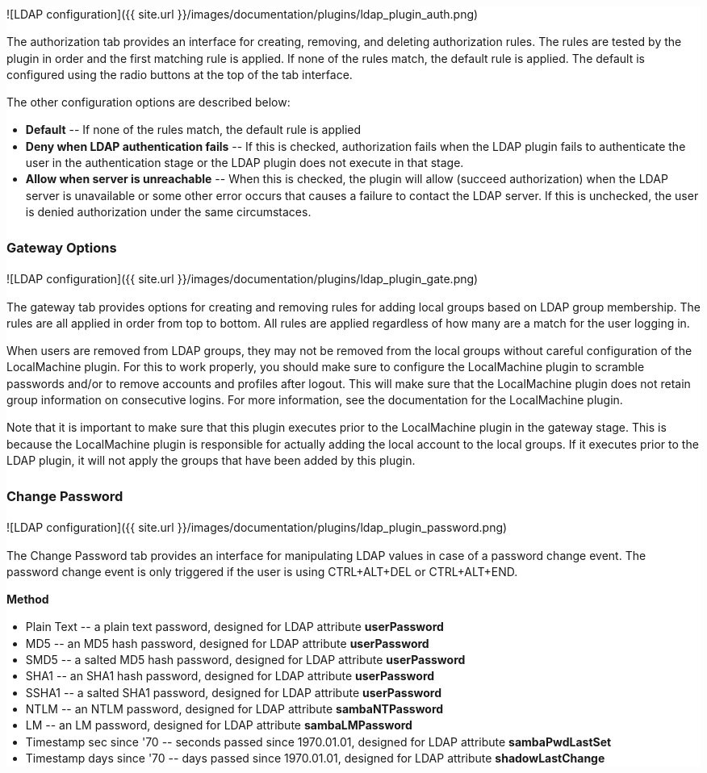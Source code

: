 ![LDAP configuration]({{ site.url }}/images/documentation/plugins/ldap_plugin_auth.png)

The authorization tab provides an interface for creating, removing, and 
deleting authorization rules.  The rules are tested by the plugin in order
and the first matching rule is applied.  If none of the rules match, the
default rule is applied.  The default is configured using the radio buttons at
the top of the tab interface.

The other configuration options are described below:

* **Default** -- If none of the rules match, the default rule is applied
* **Deny when LDAP authentication fails** -- If this is checked, authorization
  fails when the LDAP plugin fails to authenticate the user in the authentication
  stage or the LDAP plugin does not execute in that stage.
* **Allow when server is unreachable** -- When this is checked, the plugin
  will allow (succeed authorization) when the LDAP server is unavailable or some
  other error occurs that causes a failure to contact the LDAP server.  If this is
  unchecked, the user is denied authorization under the same circumstaces.

### Gateway Options

![LDAP configuration]({{ site.url }}/images/documentation/plugins/ldap_plugin_gate.png)

The gateway tab provides options for creating and removing rules for adding
local groups based on LDAP group membership.  The rules are all applied in order
from top to bottom.  All rules are applied regardless of how many are a match
for the user logging in.  

When users are removed from LDAP groups, they may not be removed from the local
groups without careful configuration of the LocalMachine plugin.  For this to
work properly, you should make sure to configure the LocalMachine plugin to 
scramble passwords and/or to remove accounts and profiles after logout.  This 
will make sure that the LocalMachine plugin does not retain group information
on consecutive logins.  For more information, see the documentation for the
LocalMachine plugin.

Note that it is important to make sure that this plugin executes prior to the
LocalMachine plugin in the gateway stage.  This is because the LocalMachine
plugin is responsible for actually adding the local account to the local groups.
If it executes prior to the LDAP plugin, it will not apply the groups that have
been added by this plugin.

### Change Password

![LDAP configuration]({{ site.url }}/images/documentation/plugins/ldap_plugin_password.png)

The Change Password tab provides an interface for manipulating LDAP values in case of a password change event.
The password change event is only triggered if the user is using CTRL+ALT+DEL or CTRL+ALT+END.

**Method**
* Plain Text -- a plain text password, designed for LDAP attribute **userPassword**
* MD5 -- an MD5 hash password, designed for LDAP attribute **userPassword**
* SMD5 -- a salted MD5 hash password, designed for LDAP attribute **userPassword**
* SHA1 -- an SHA1 hash password, designed for LDAP attribute **userPassword**
* SSHA1 -- a salted SHA1 password, designed for LDAP attribute **userPassword**
* NTLM -- an NTLM password, designed for LDAP attribute **sambaNTPassword**
* LM -- an LM password, designed for LDAP attribute **sambaLMPassword**
* Timestamp sec since '70 -- seconds passed since 1970.01.01, designed for LDAP attribute **sambaPwdLastSet**
* Timestamp days since '70 -- days passed since 1970.01.01, designed for LDAP attribute **shadowLastChange**
